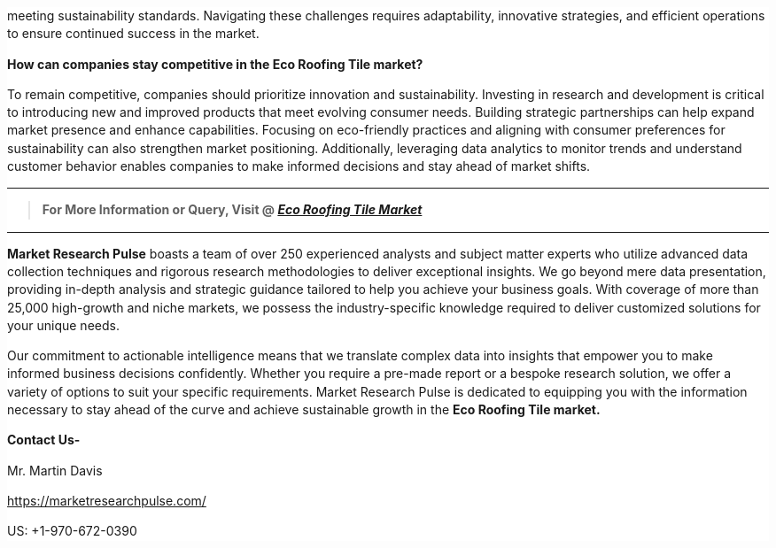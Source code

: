 meeting sustainability standards. Navigating these challenges requires adaptability, innovative strategies, and efficient operations to ensure continued success in the market.</p><p><strong>How can companies stay competitive in the Eco Roofing Tile market?</strong></p><p>To remain competitive, companies should prioritize innovation and sustainability. Investing in research and development is critical to introducing new and improved products that meet evolving consumer needs. Building strategic partnerships can help expand market presence and enhance capabilities. Focusing on eco-friendly practices and aligning with consumer preferences for sustainability can also strengthen market positioning. Additionally, leveraging data analytics to monitor trends and understand customer behavior enables companies to make informed decisions and stay ahead of market shifts.</p><hr /><blockquote><p><strong>For More Information or Query, Visit @&nbsp;<em><a href="https://marketresearchpulse.com/report/50369/eco-roofing-tile-market?utm_source=Linkedin&utm_medium=0114">Eco Roofing Tile Market</a></em></strong></p></blockquote><hr /><p><strong>Market Research Pulse</strong> boasts a team of over 250 experienced analysts and subject matter experts who utilize advanced data collection techniques and rigorous research methodologies to deliver exceptional insights. We go beyond mere data presentation, providing in-depth analysis and strategic guidance tailored to help you achieve your business goals. With coverage of more than 25,000 high-growth and niche markets, we possess the industry-specific knowledge required to deliver customized solutions for your unique needs.</p><p>Our commitment to actionable intelligence means that we translate complex data into insights that empower you to make informed business decisions confidently. Whether you require a pre-made report or a bespoke research solution, we offer a variety of options to suit your specific requirements. Market Research Pulse is dedicated to equipping you with the information necessary to stay ahead of the curve and achieve sustainable growth in the <strong>Eco Roofing Tile market.</strong></p><p><strong>Contact Us-</strong></p><p>Mr. Martin Davis</p><p>https://marketresearchpulse.com/</p><p>US: +1-970-672-0390</p>
